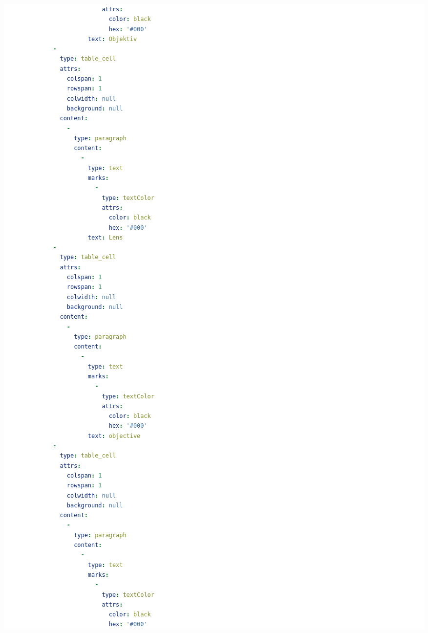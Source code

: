 ```yaml
                            attrs:
                              color: black
                              hex: '#000'
                        text: Objektiv
              -
                type: table_cell
                attrs:
                  colspan: 1
                  rowspan: 1
                  colwidth: null
                  background: null
                content:
                  -
                    type: paragraph
                    content:
                      -
                        type: text
                        marks:
                          -
                            type: textColor
                            attrs:
                              color: black
                              hex: '#000'
                        text: Lens
              -
                type: table_cell
                attrs:
                  colspan: 1
                  rowspan: 1
                  colwidth: null
                  background: null
                content:
                  -
                    type: paragraph
                    content:
                      -
                        type: text
                        marks:
                          -
                            type: textColor
                            attrs:
                              color: black
                              hex: '#000'
                        text: objective
              -
                type: table_cell
                attrs:
                  colspan: 1
                  rowspan: 1
                  colwidth: null
                  background: null
                content:
                  -
                    type: paragraph
                    content:
                      -
                        type: text
                        marks:
                          -
                            type: textColor
                            attrs:
                              color: black
                              hex: '#000'
```